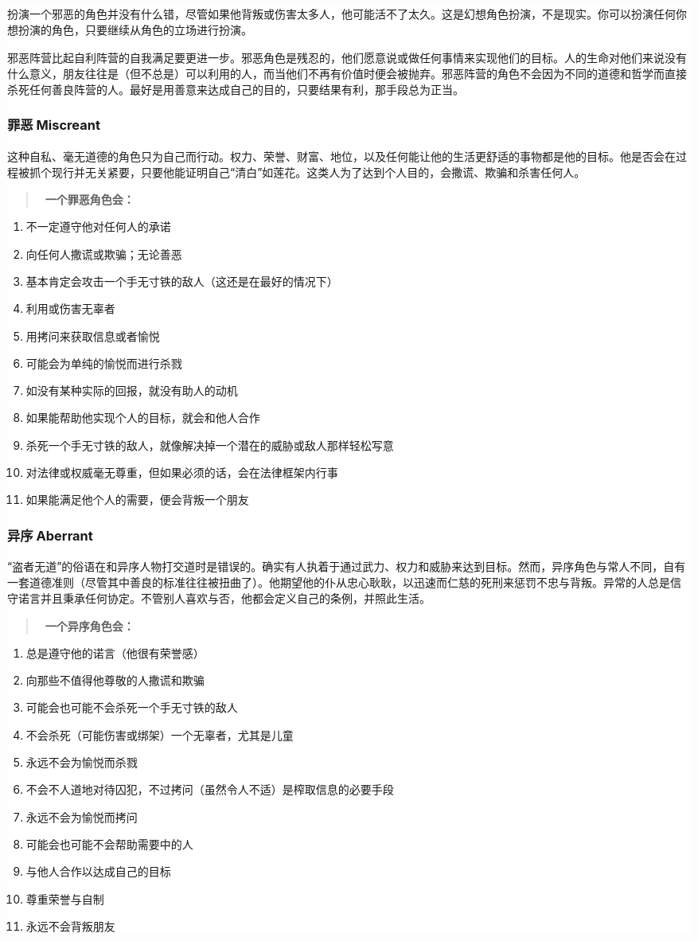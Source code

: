 扮演一个邪恶的角色并没有什么错，尽管如果他背叛或伤害太多人，他可能活不了太久。这是幻想角色扮演，不是现实。你可以扮演任何你想扮演的角色，只要继续从角色的立场进行扮演。

邪恶阵营比起自利阵营的自我满足要更进一步。邪恶角色是残忍的，他们愿意说或做任何事情来实现他们的目标。人的生命对他们来说没有什么意义，朋友往往是（但不总是）可以利用的人，而当他们不再有价值时便会被抛弃。邪恶阵营的角色不会因为不同的道德和哲学而直接杀死任何善良阵营的人。最好是用善意来达成自己的目的，只要结果有利，那手段总为正当。

### 罪恶 Miscreant

这种自私、毫无道德的角色只为自己而行动。权力、荣誉、财富、地位，以及任何能让他的生活更舒适的事物都是他的目标。他是否会在过程被抓个现行并无关紧要，只要他能证明自己“清白”如莲花。这类人为了达到个人目的，会撒谎、欺骗和杀害任何人。

>   **一个罪恶角色会：**

1. 不一定遵守他对任何人的承诺

2. 向任何人撒谎或欺骗；无论善恶

3. 基本肯定会攻击一个手无寸铁的敌人（这还是在最好的情况下）

4. 利用或伤害无辜者

5. 用拷问来获取信息或者愉悦

6. 可能会为单纯的愉悦而进行杀戮

7. 如没有某种实际的回报，就没有助人的动机

8. 如果能帮助他实现个人的目标，就会和他人合作

9. 杀死一个手无寸铁的敌人，就像解决掉一个潜在的威胁或敌人那样轻松写意

10. 对法律或权威毫无尊重，但如果必须的话，会在法律框架内行事

11. 如果能满足他个人的需要，便会背叛一个朋友

### 异序 Aberrant

“盗者无道”的俗语在和异序人物打交道时是错误的。确实有人执着于通过武力、权力和威胁来达到目标。然而，异序角色与常人不同，自有一套道德准则（尽管其中善良的标准往往被扭曲了）。他期望他的仆从忠心耿耿，以迅速而仁慈的死刑来惩罚不忠与背叛。异常的人总是信守诺言并且秉承任何协定。不管别人喜欢与否，他都会定义自己的条例，并照此生活。

>   **一个异序角色会：**

1. 总是遵守他的诺言（他很有荣誉感）

2. 向那些不值得他尊敬的人撒谎和欺骗

3. 可能会也可能不会杀死一个手无寸铁的敌人

4. 不会杀死（可能伤害或绑架）一个无辜者，尤其是儿童

5. 永远不会为愉悦而杀戮

6. 不会不人道地对待囚犯，不过拷问（虽然令人不适）是榨取信息的必要手段

7. 永远不会为愉悦而拷问

8. 可能会也可能不会帮助需要中的人

9. 与他人合作以达成自己的目标

10. 尊重荣誉与自制

11. 永远不会背叛朋友
